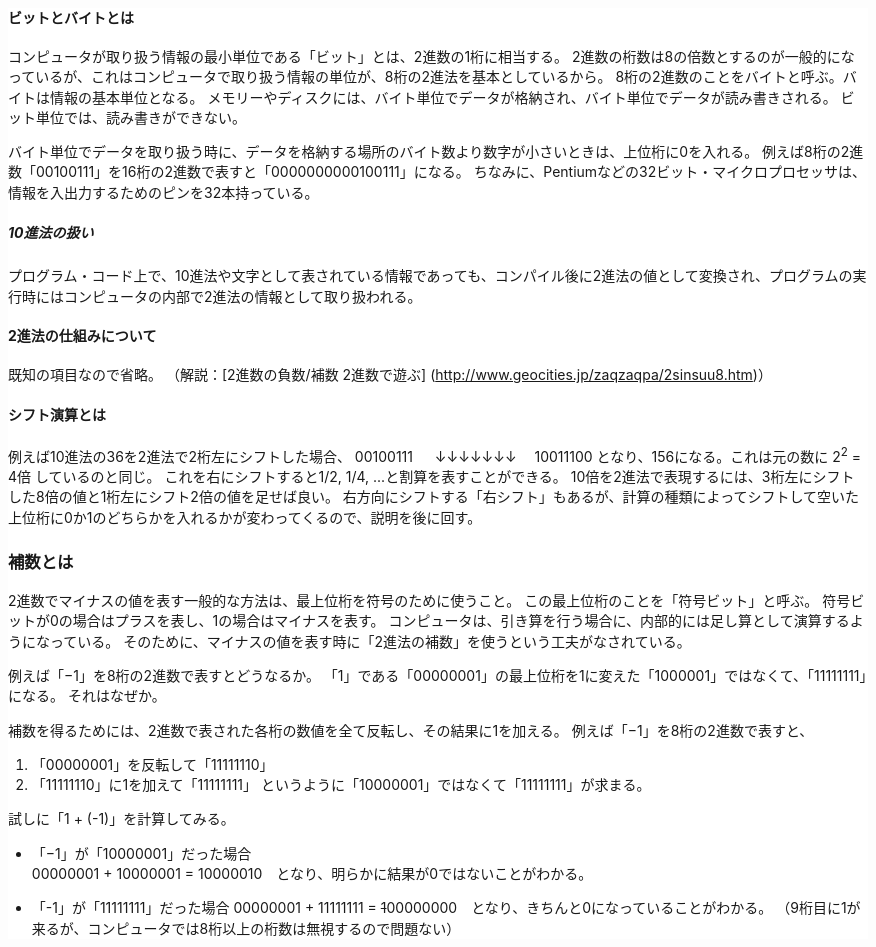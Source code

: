 #### ビットとバイトとは
コンピュータが取り扱う情報の最小単位である「ビット」とは、2進数の1桁に相当する。
2進数の桁数は8の倍数とするのが一般的になっているが、これはコンピュータで取り扱う情報の単位が、8桁の2進法を基本としているから。
8桁の2進数のことをバイトと呼ぶ。バイトは情報の基本単位となる。
メモリーやディスクには、バイト単位でデータが格納され、バイト単位でデータが読み書きされる。
ビット単位では、読み書きができない。

バイト単位でデータを取り扱う時に、データを格納する場所のバイト数より数字が小さいときは、上位桁に0を入れる。
例えば8桁の2進数「00100111」を16桁の2進数で表すと「0000000000100111」になる。
ちなみに、Pentiumなどの32ビット・マイクロプロセッサは、情報を入出力するためのピンを32本持っている。

##### 10進法の扱い
プログラム・コード上で、10進法や文字として表されている情報であっても、コンパイル後に2進法の値として変換され、プログラムの実行時にはコンピュータの内部で2進法の情報として取り扱われる。

#### 2進法の仕組みについて
既知の項目なので省略。
（解説：[2進数の負数/補数   2進数で遊ぶ] (http://www.geocities.jp/zaqzaqpa/2sinsuu8.htm)）

#### シフト演算とは
例えば10進法の36を2進法で2桁左にシフトした場合、
00100111
　 ↓↓↓↓↓↓↓
　10011100
となり、156になる。これは元の数に $2^2$ = 4倍 しているのと同じ。
これを右にシフトすると1/2, 1/4, ...と割算を表すことができる。
10倍を2進法で表現するには、3桁左にシフトした8倍の値と1桁左にシフト2倍の値を足せば良い。
右方向にシフトする「右シフト」もあるが、計算の種類によってシフトして空いた上位桁に0か1のどちらかを入れるかが変わってくるので、説明を後に回す。

### 補数とは
2進数でマイナスの値を表す一般的な方法は、最上位桁を符号のために使うこと。
この最上位桁のことを「符号ビット」と呼ぶ。
符号ビットが0の場合はプラスを表し、1の場合はマイナスを表す。
コンピュータは、引き算を行う場合に、内部的には足し算として演算するようになっている。
そのために、マイナスの値を表す時に「2進法の補数」を使うという工夫がなされている。

例えば「−1」を8桁の2進数で表すとどうなるか。
「1」である「00000001」の最上位桁を1に変えた「1000001」ではなくて、「11111111」になる。
それはなぜか。

補数を得るためには、2進数で表された各桁の数値を全て反転し、その結果に1を加える。
例えば「−1」を8桁の2進数で表すと、
1. 「00000001」を反転して「11111110」
1. 「11111110」に1を加えて「11111111」
というように「10000001」ではなくて「11111111」が求まる。

試しに「1 + (-1)」を計算してみる。
- 「−1」が「10000001」だった場合  
00000001 + 10000001 = 10000010　となり、明らかに結果が0ではないことがわかる。

- 「-1」が「11111111」だった場合
00000001 + 11111111 = ~~1~~00000000　となり、きちんと0になっていることがわかる。
（9桁目に1が来るが、コンピュータでは8桁以上の桁数は無視するので問題ない）

